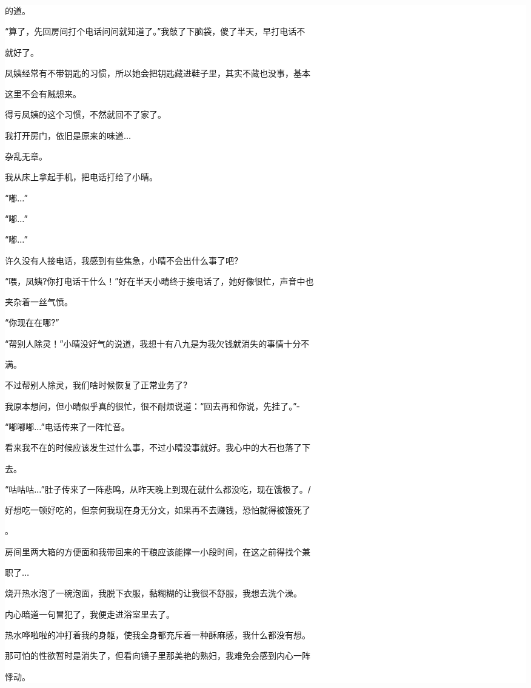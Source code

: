的道。

“算了，先回房间打个电话问问就知道了。”我敲了下脑袋，傻了半天，早打电话不

就好了。

凤姨经常有不带钥匙的习惯，所以她会把钥匙藏进鞋子里，其实不藏也没事，基本

这里不会有贼想来。

得亏凤姨的这个习惯，不然就回不了家了。

我打开房门，依旧是原来的味道…

杂乱无章。

我从床上拿起手机，把电话打给了小晴。

“嘟…”

“嘟…”

“嘟…”

许久没有人接电话，我感到有些焦急，小晴不会出什么事了吧?

“喂，凤姨?你打电话干什么！”好在半天小晴终于接电话了，她好像很忙，声音中也

夹杂着一丝气愤。

“你现在在哪?”

“帮别人除灵！”小晴没好气的说道，我想十有八九是为我欠钱就消失的事情十分不

满。

不过帮别人除灵，我们啥时候恢复了正常业务了?

我原本想问，但小晴似乎真的很忙，很不耐烦说道：“回去再和你说，先挂了。”-

“嘟嘟嘟…”电话传来了一阵忙音。

看来我不在的时候应该发生过什么事，不过小晴没事就好。我心中的大石也落了下

去。

“咕咕咕…”肚子传来了一阵悲鸣，从昨天晚上到现在就什么都没吃，现在饿极了。/

好想吃一顿好吃的，但奈何我现在身无分文，如果再不去赚钱，恐怕就得被饿死了

。

房间里两大箱的方便面和我带回来的干粮应该能撑一小段时间，在这之前得找个兼

职了…

烧开热水泡了一碗泡面，我脱下衣服，黏糊糊的让我很不舒服，我想去洗个澡。

内心暗道一句冒犯了，我便走进浴室里去了。

热水哗啦啦的冲打着我的身躯，使我全身都充斥着一种酥麻感，我什么都没有想。

那可怕的性欲暂时是消失了，但看向镜子里那美艳的熟妇，我难免会感到内心一阵

悸动。
